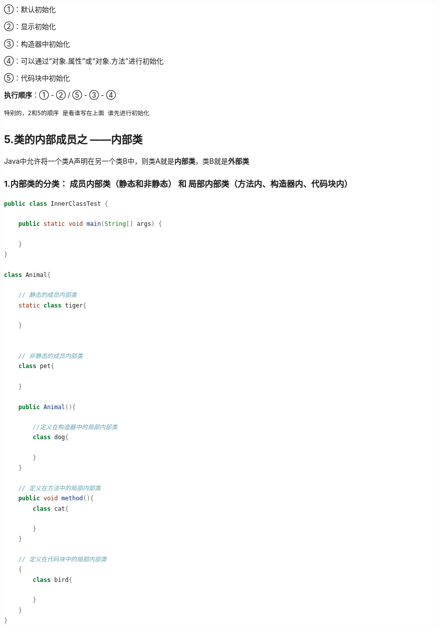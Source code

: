①：默认初始化

②：显示初始化

③：构造器中初始化

④：可以通过“对象.属性”或“对象.方法”进行初始化

⑤：代码块中初始化

**执行顺序**：①    -    ② / ⑤	-	③	-	④

`特别的，2和5的顺序 是看谁写在上面 谁先进行初始化`



## 5.类的内部成员之 ——内部类

Java中允许将一个类A声明在另一个类B中，则类A就是**内部类**，类B就是**外部类**

### **1.内部类的分类： 成员内部类（静态和非静态） 和 局部内部类（方法内、构造器内、代码块内）**

```java
public class InnerClassTest {

    public static void main(String[] args) {

    }
}

class Animal{

    // 静态的成员内部类
    static class tiger{

    }


    // 非静态的成员内部类
    class pet{

    }

    public Animal(){

        //定义在构造器中的局部内部类
        class dog{

        }
    }

    // 定义在方法中的局部内部类
    public void method(){
        class cat{

        }
    }

    // 定义在代码块中的局部内部类
    {
        class bird{

        }
    }
}
```
